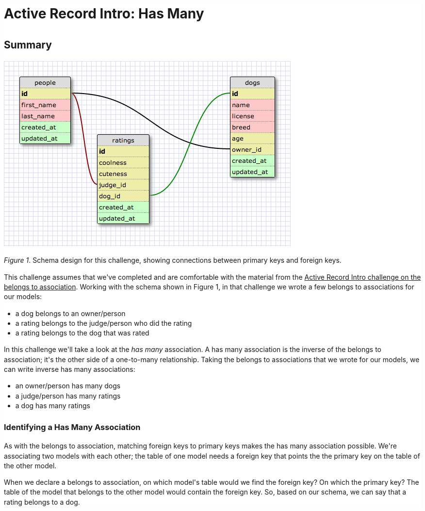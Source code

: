 # Active Record Intro: Has Many

## Summary

![Database Schema](schema_design_new.png)

*Figure 1*. Schema design for this challenge, showing connections between primary keys and foreign keys.

This challenge assumes that we've completed and are comfortable with the material from the [Active Record Intro challenge on the belongs to association](../../../active-record-intro-belongs-to-association-challenge). Working with the schema shown in Figure 1, in that challenge we wrote a few belongs to associations for our models:

- a dog belongs to an owner/person
- a rating belongs to the judge/person who did the rating
- a rating belongs to the dog that was rated

In this challenge we'll take a look at the *has many* association. A has many association is the inverse of the belongs to association; it's the other side of a one-to-many relationship. Taking the belongs to associations that we wrote for our models, we can write inverse has many associations:

- an owner/person has many dogs
- a judge/person has many ratings
- a dog has many ratings

### Identifying a Has Many Association
As with the belongs to association, matching foreign keys to primary keys makes the has many association possible. We're associating two models with each other; the table of one model needs a foreign key that points the the primary key on the table of the other model.

When we declare a belongs to association, on which model's table would we find the foreign key? On which the primary key? The table of the model that belongs to the other model would contain the foreign key. So, based on our schema, we can say that a rating belongs to a dog.
